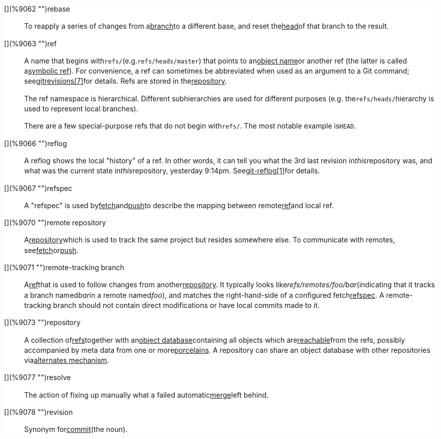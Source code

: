 </dd><dt id='gitglossary-aiddefrebasearebase'>[](%9062 "")rebase</dt><dd>

To reapply a series of changes from a[branch](%8656 "")to a different base, and reset the[head](%8617 "")of that branch to the result.

</dd><dt id='gitglossary-aiddefrefaref'>[](%9063 "")ref</dt><dd>

A name that begins with`refs/`(e.g.`refs/heads/master`) that points to an[object name](%8861 "")or another ref (the latter is called a[symbolic ref](%9065 "")). For convenience, a ref can sometimes be abbreviated when used as an argument to a Git command; see[gitrevisions[7]](%2288 "")for details. Refs are stored in the[repository](%8609 "").



The ref namespace is hierarchical. Different subhierarchies are used for different purposes (e.g. the`refs/heads/`hierarchy is used to represent local branches).




There are a few special-purpose refs that do not begin with`refs/`. The most notable example is`HEAD`.


</dd><dt id='gitglossary-aiddefreflogareflog'>[](%9066 "")reflog</dt><dd>

A reflog shows the local &quot;history&quot; of a ref. In other words, it can tell you what the 3rd last revision in<em>this</em>repository was, and what was the current state in<em>this</em>repository, yesterday 9:14pm. See[git-reflog[1]](%2300 "")for details.

</dd><dt id='gitglossary-aiddefrefspecarefspec'>[](%9067 "")refspec</dt><dd>

A &quot;refspec&quot; is used by[fetch](%8935 "")and[push](%9069 "")to describe the mapping between remote[ref](%8870 "")and local ref.

</dd><dt id='gitglossary-aiddefremotearemoterepository'>[](%9070 "")remote repository</dt><dd>

A[repository](%8609 "")which is used to track the same project but resides somewhere else. To communicate with remotes, see[fetch](%8935 "")or[push](%9069 "").

</dd><dt id='gitglossary-aiddefremotetrackingbrancharemote-trackingbranch'>[](%9071 "")remote-tracking branch</dt><dd>

A[ref](%8870 "")that is used to follow changes from another[repository](%8609 ""). It typically looks like<em>refs/remotes/foo/bar</em>(indicating that it tracks a branch named<em>bar</em>in a remote named<em>foo</em>), and matches the right-hand-side of a configured fetch[refspec](%9072 ""). A remote-tracking branch should not contain direct modifications or have local commits made to it.

</dd><dt id='gitglossary-aiddefrepositoryarepository'>[](%9073 "")repository</dt><dd>

A collection of[refs](%8870 "")together with an[object database](%8610 "")containing all objects which are[reachable](%8726 "")from the refs, possibly accompanied by meta data from one or more[porcelains](%9074 ""). A repository can share an object database with other repositories via[alternates mechanism](%9076 "").

</dd><dt id='gitglossary-aiddefresolvearesolve'>[](%9077 "")resolve</dt><dd>

The action of fixing up manually what a failed automatic[merge](%8770 "")left behind.

</dd><dt id='gitglossary-aiddefrevisionarevision'>[](%9078 "")revision</dt><dd>

Synonym for[commit](%8616 "")(the noun).

